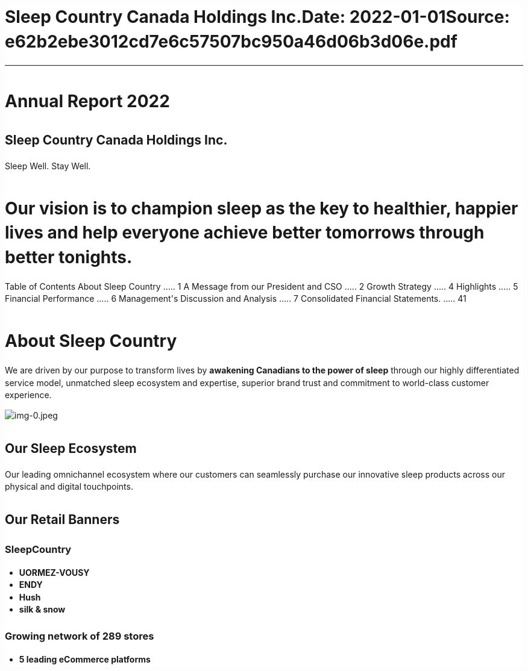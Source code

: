 # Sleep Country Canada Holdings Inc.**Date:** 2022-01-01**Source:** e62b2ebe3012cd7e6c57507bc950a46d06b3d06e.pdf
---
# Annual Report 2022

## Sleep Country Canada Holdings Inc.

Sleep Well. Stay Well.

# Our vision is to champion sleep as the key to healthier, happier lives and help everyone achieve better tomorrows through better tonights. 

Table of Contents
About Sleep Country ..... 1
A Message from our President and CSO ..... 2
Growth Strategy ..... 4
Highlights ..... 5
Financial Performance ..... 6
Management's Discussion and Analysis ..... 7
Consolidated Financial Statements. ..... 41

# About Sleep Country

We are driven by our purpose to transform lives by **awakening Canadians to the power of sleep** through our highly differentiated service model, unmatched sleep ecosystem and expertise, superior brand trust and commitment to world-class customer experience.

![img-0.jpeg](img-0.jpeg)

## Our Sleep Ecosystem

Our leading omnichannel ecosystem where our customers can seamlessly purchase our innovative sleep products across our physical and digital touchpoints.

## Our Retail Banners

### SleepCountry
- **UORMEZ-VOUSY**
- **ENDY**
- **Hush**
- **silk & snow**

### Growing network of 289 stores
- **5 leading eCommerce platforms**
